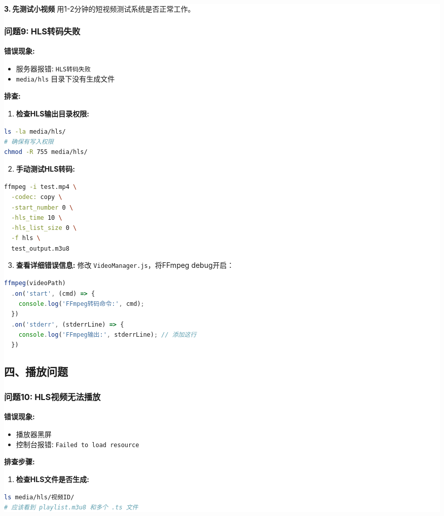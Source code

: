 **3. 先测试小视频**
用1-2分钟的短视频测试系统是否正常工作。

### 问题9: HLS转码失败

**错误现象:**
- 服务器报错: `HLS转码失败`
- `media/hls` 目录下没有生成文件

**排查:**

1. **检查HLS输出目录权限:**
```bash
ls -la media/hls/
# 确保有写入权限
chmod -R 755 media/hls/
```

2. **手动测试HLS转码:**
```bash
ffmpeg -i test.mp4 \
  -codec: copy \
  -start_number 0 \
  -hls_time 10 \
  -hls_list_size 0 \
  -f hls \
  test_output.m3u8
```

3. **查看详细错误信息:**
修改 `VideoManager.js`，将FFmpeg debug开启：
```javascript
ffmpeg(videoPath)
  .on('start', (cmd) => {
    console.log('FFmpeg转码命令:', cmd);
  })
  .on('stderr', (stderrLine) => {
    console.log('FFmpeg输出:', stderrLine); // 添加这行
  })
```

## 四、播放问题

### 问题10: HLS视频无法播放

**错误现象:**
- 播放器黑屏
- 控制台报错: `Failed to load resource`

**排查步骤:**

1. **检查HLS文件是否生成:**
```bash
ls media/hls/视频ID/
# 应该看到 playlist.m3u8 和多个 .ts 文件
```

